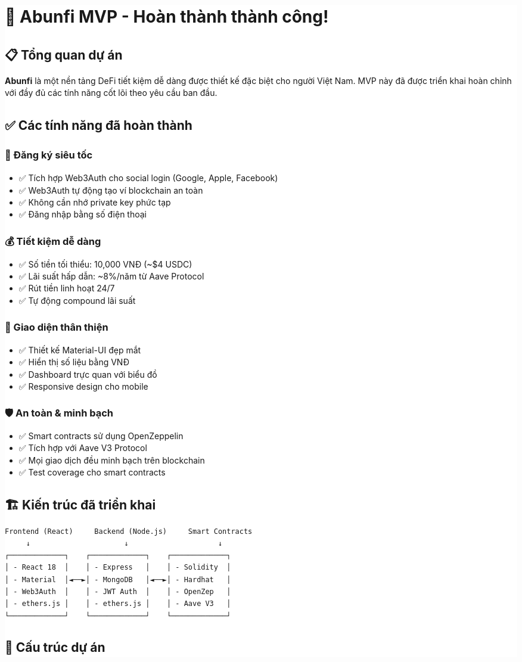 # 🎉 Abunfi MVP - Hoàn thành thành công!

## 📋 Tổng quan dự án

**Abunfi** là một nền tảng DeFi tiết kiệm dễ dàng được thiết kế đặc biệt cho người Việt Nam. MVP này đã được triển khai hoàn chỉnh với đầy đủ các tính năng cốt lõi theo yêu cầu ban đầu.

## ✅ Các tính năng đã hoàn thành

### 🔐 Đăng ký siêu tốc
- ✅ Tích hợp Web3Auth cho social login (Google, Apple, Facebook)
- ✅ Web3Auth tự động tạo ví blockchain an toàn
- ✅ Không cần nhớ private key phức tạp
- ✅ Đăng nhập bằng số điện thoại

### 💰 Tiết kiệm dễ dàng
- ✅ Số tiền tối thiểu: 10,000 VNĐ (~$4 USDC)
- ✅ Lãi suất hấp dẫn: ~8%/năm từ Aave Protocol
- ✅ Rút tiền linh hoạt 24/7
- ✅ Tự động compound lãi suất

### 🎨 Giao diện thân thiện
- ✅ Thiết kế Material-UI đẹp mắt
- ✅ Hiển thị số liệu bằng VNĐ
- ✅ Dashboard trực quan với biểu đồ
- ✅ Responsive design cho mobile

### 🛡️ An toàn & minh bạch
- ✅ Smart contracts sử dụng OpenZeppelin
- ✅ Tích hợp với Aave V3 Protocol
- ✅ Mọi giao dịch đều minh bạch trên blockchain
- ✅ Test coverage cho smart contracts

## 🏗️ Kiến trúc đã triển khai

```
Frontend (React)     Backend (Node.js)     Smart Contracts
     ↓                      ↓                     ↓
┌─────────────┐    ┌─────────────┐    ┌─────────────┐
│ - React 18  │    │ - Express   │    │ - Solidity  │
│ - Material  │◄──►│ - MongoDB   │◄──►│ - Hardhat   │
│ - Web3Auth  │    │ - JWT Auth  │    │ - OpenZep   │
│ - ethers.js │    │ - ethers.js │    │ - Aave V3   │
└─────────────┘    └─────────────┘    └─────────────┘
```

## 📁 Cấu trúc dự án
